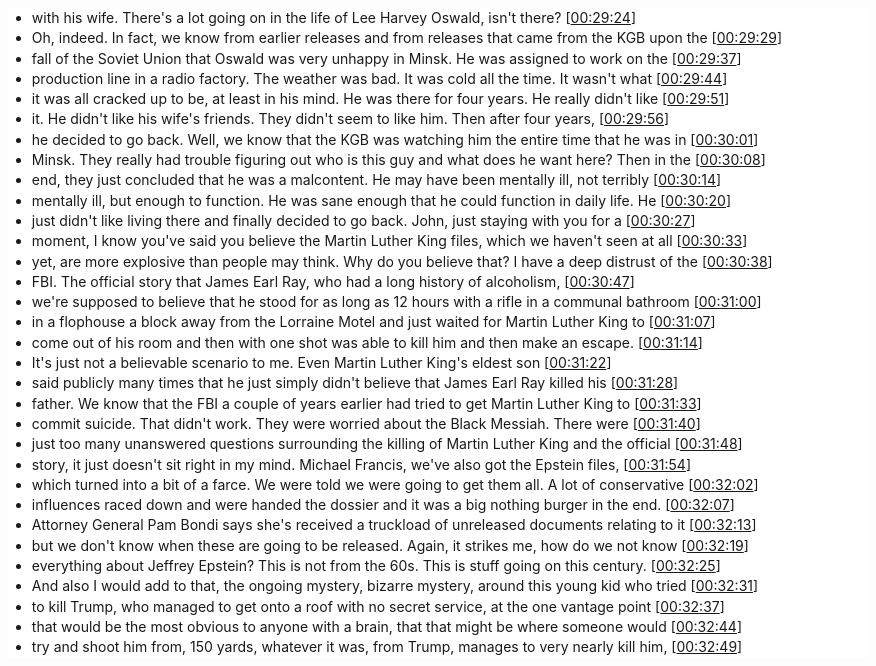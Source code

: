*  with his wife. There's a lot going on in the life of Lee Harvey Oswald, isn't there? [[00:29:24](https://www.youtube.com/watch?v=5tfA9dGOwlY&t=1764.1599999999999s)]
*  Oh, indeed. In fact, we know from earlier releases and from releases that came from the KGB upon the [[00:29:29](https://www.youtube.com/watch?v=5tfA9dGOwlY&t=1769.8400000000001s)]
*  fall of the Soviet Union that Oswald was very unhappy in Minsk. He was assigned to work on the [[00:29:37](https://www.youtube.com/watch?v=5tfA9dGOwlY&t=1777.0400000000002s)]
*  production line in a radio factory. The weather was bad. It was cold all the time. It wasn't what [[00:29:44](https://www.youtube.com/watch?v=5tfA9dGOwlY&t=1784.48s)]
*  it was all cracked up to be, at least in his mind. He was there for four years. He really didn't like [[00:29:51](https://www.youtube.com/watch?v=5tfA9dGOwlY&t=1791.1200000000001s)]
*  it. He didn't like his wife's friends. They didn't seem to like him. Then after four years, [[00:29:56](https://www.youtube.com/watch?v=5tfA9dGOwlY&t=1796.48s)]
*  he decided to go back. Well, we know that the KGB was watching him the entire time that he was in [[00:30:01](https://www.youtube.com/watch?v=5tfA9dGOwlY&t=1801.8400000000001s)]
*  Minsk. They really had trouble figuring out who is this guy and what does he want here? Then in the [[00:30:08](https://www.youtube.com/watch?v=5tfA9dGOwlY&t=1808.24s)]
*  end, they just concluded that he was a malcontent. He may have been mentally ill, not terribly [[00:30:14](https://www.youtube.com/watch?v=5tfA9dGOwlY&t=1814.72s)]
*  mentally ill, but enough to function. He was sane enough that he could function in daily life. He [[00:30:20](https://www.youtube.com/watch?v=5tfA9dGOwlY&t=1820.88s)]
*  just didn't like living there and finally decided to go back. John, just staying with you for a [[00:30:27](https://www.youtube.com/watch?v=5tfA9dGOwlY&t=1827.8400000000001s)]
*  moment, I know you've said you believe the Martin Luther King files, which we haven't seen at all [[00:30:33](https://www.youtube.com/watch?v=5tfA9dGOwlY&t=1833.6000000000001s)]
*  yet, are more explosive than people may think. Why do you believe that? I have a deep distrust of the [[00:30:38](https://www.youtube.com/watch?v=5tfA9dGOwlY&t=1838.8000000000002s)]
*  FBI. The official story that James Earl Ray, who had a long history of alcoholism, [[00:30:47](https://www.youtube.com/watch?v=5tfA9dGOwlY&t=1847.2s)]
*  we're supposed to believe that he stood for as long as 12 hours with a rifle in a communal bathroom [[00:31:00](https://www.youtube.com/watch?v=5tfA9dGOwlY&t=1860.96s)]
*  in a flophouse a block away from the Lorraine Motel and just waited for Martin Luther King to [[00:31:07](https://www.youtube.com/watch?v=5tfA9dGOwlY&t=1867.92s)]
*  come out of his room and then with one shot was able to kill him and then make an escape. [[00:31:14](https://www.youtube.com/watch?v=5tfA9dGOwlY&t=1874.0s)]
*  It's just not a believable scenario to me. Even Martin Luther King's eldest son [[00:31:22](https://www.youtube.com/watch?v=5tfA9dGOwlY&t=1882.4s)]
*  said publicly many times that he just simply didn't believe that James Earl Ray killed his [[00:31:28](https://www.youtube.com/watch?v=5tfA9dGOwlY&t=1888.72s)]
*  father. We know that the FBI a couple of years earlier had tried to get Martin Luther King to [[00:31:33](https://www.youtube.com/watch?v=5tfA9dGOwlY&t=1893.52s)]
*  commit suicide. That didn't work. They were worried about the Black Messiah. There were [[00:31:40](https://www.youtube.com/watch?v=5tfA9dGOwlY&t=1900.72s)]
*  just too many unanswered questions surrounding the killing of Martin Luther King and the official [[00:31:48](https://www.youtube.com/watch?v=5tfA9dGOwlY&t=1908.48s)]
*  story, it just doesn't sit right in my mind. Michael Francis, we've also got the Epstein files, [[00:31:54](https://www.youtube.com/watch?v=5tfA9dGOwlY&t=1914.64s)]
*  which turned into a bit of a farce. We were told we were going to get them all. A lot of conservative [[00:32:02](https://www.youtube.com/watch?v=5tfA9dGOwlY&t=1922.72s)]
*  influences raced down and were handed the dossier and it was a big nothing burger in the end. [[00:32:07](https://www.youtube.com/watch?v=5tfA9dGOwlY&t=1927.52s)]
*  Attorney General Pam Bondi says she's received a truckload of unreleased documents relating to it [[00:32:13](https://www.youtube.com/watch?v=5tfA9dGOwlY&t=1933.52s)]
*  but we don't know when these are going to be released. Again, it strikes me, how do we not know [[00:32:19](https://www.youtube.com/watch?v=5tfA9dGOwlY&t=1939.12s)]
*  everything about Jeffrey Epstein? This is not from the 60s. This is stuff going on this century. [[00:32:25](https://www.youtube.com/watch?v=5tfA9dGOwlY&t=1945.68s)]
*  And also I would add to that, the ongoing mystery, bizarre mystery, around this young kid who tried [[00:32:31](https://www.youtube.com/watch?v=5tfA9dGOwlY&t=1951.28s)]
*  to kill Trump, who managed to get onto a roof with no secret service, at the one vantage point [[00:32:37](https://www.youtube.com/watch?v=5tfA9dGOwlY&t=1957.92s)]
*  that would be the most obvious to anyone with a brain, that that might be where someone would [[00:32:44](https://www.youtube.com/watch?v=5tfA9dGOwlY&t=1964.16s)]
*  try and shoot him from, 150 yards, whatever it was, from Trump, manages to very nearly kill him, [[00:32:49](https://www.youtube.com/watch?v=5tfA9dGOwlY&t=1969.04s)]